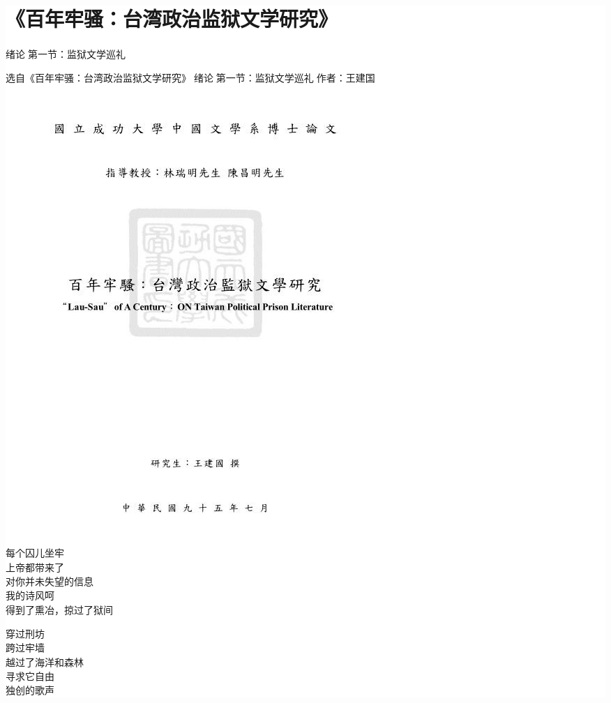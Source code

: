 # 《百年牢骚：台湾政治监狱文学研究》

绪论 第一节：监狱文学巡礼

选自《百年牢骚：台湾政治监狱文学研究》
绪论 第一节：监狱文学巡礼
作者：王建国

![p7.9.1](./images/7.9.1.jpg)

每个囚儿坐牢  
上帝都带来了  
对你并未失望的信息  
我的诗风呵  
得到了熏冶，掠过了狱间  

穿过刑坊  
跨过牢墙  
越过了海洋和森林  
寻求它自由  
独创的歌声  
